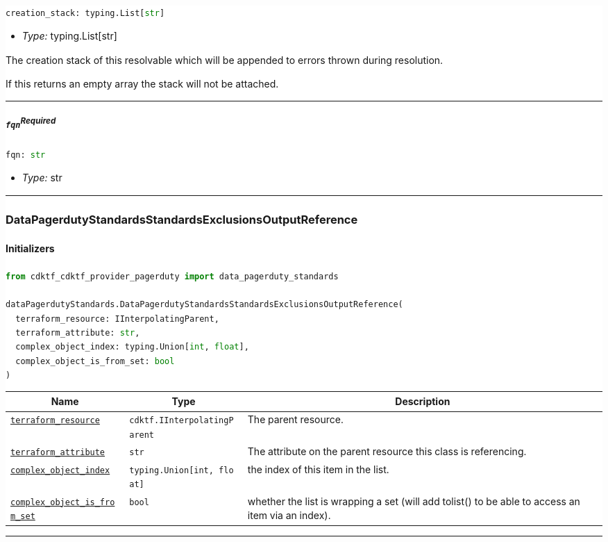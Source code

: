```python
creation_stack: typing.List[str]
```

- *Type:* typing.List[str]

The creation stack of this resolvable which will be appended to errors thrown during resolution.

If this returns an empty array the stack will not be attached.

---

##### `fqn`<sup>Required</sup> <a name="fqn" id="@cdktf/provider-pagerduty.dataPagerdutyStandards.DataPagerdutyStandardsStandardsExclusionsList.property.fqn"></a>

```python
fqn: str
```

- *Type:* str

---


### DataPagerdutyStandardsStandardsExclusionsOutputReference <a name="DataPagerdutyStandardsStandardsExclusionsOutputReference" id="@cdktf/provider-pagerduty.dataPagerdutyStandards.DataPagerdutyStandardsStandardsExclusionsOutputReference"></a>

#### Initializers <a name="Initializers" id="@cdktf/provider-pagerduty.dataPagerdutyStandards.DataPagerdutyStandardsStandardsExclusionsOutputReference.Initializer"></a>

```python
from cdktf_cdktf_provider_pagerduty import data_pagerduty_standards

dataPagerdutyStandards.DataPagerdutyStandardsStandardsExclusionsOutputReference(
  terraform_resource: IInterpolatingParent,
  terraform_attribute: str,
  complex_object_index: typing.Union[int, float],
  complex_object_is_from_set: bool
)
```

| **Name** | **Type** | **Description** |
| --- | --- | --- |
| <code><a href="#@cdktf/provider-pagerduty.dataPagerdutyStandards.DataPagerdutyStandardsStandardsExclusionsOutputReference.Initializer.parameter.terraformResource">terraform_resource</a></code> | <code>cdktf.IInterpolatingParent</code> | The parent resource. |
| <code><a href="#@cdktf/provider-pagerduty.dataPagerdutyStandards.DataPagerdutyStandardsStandardsExclusionsOutputReference.Initializer.parameter.terraformAttribute">terraform_attribute</a></code> | <code>str</code> | The attribute on the parent resource this class is referencing. |
| <code><a href="#@cdktf/provider-pagerduty.dataPagerdutyStandards.DataPagerdutyStandardsStandardsExclusionsOutputReference.Initializer.parameter.complexObjectIndex">complex_object_index</a></code> | <code>typing.Union[int, float]</code> | the index of this item in the list. |
| <code><a href="#@cdktf/provider-pagerduty.dataPagerdutyStandards.DataPagerdutyStandardsStandardsExclusionsOutputReference.Initializer.parameter.complexObjectIsFromSet">complex_object_is_from_set</a></code> | <code>bool</code> | whether the list is wrapping a set (will add tolist() to be able to access an item via an index). |

---

